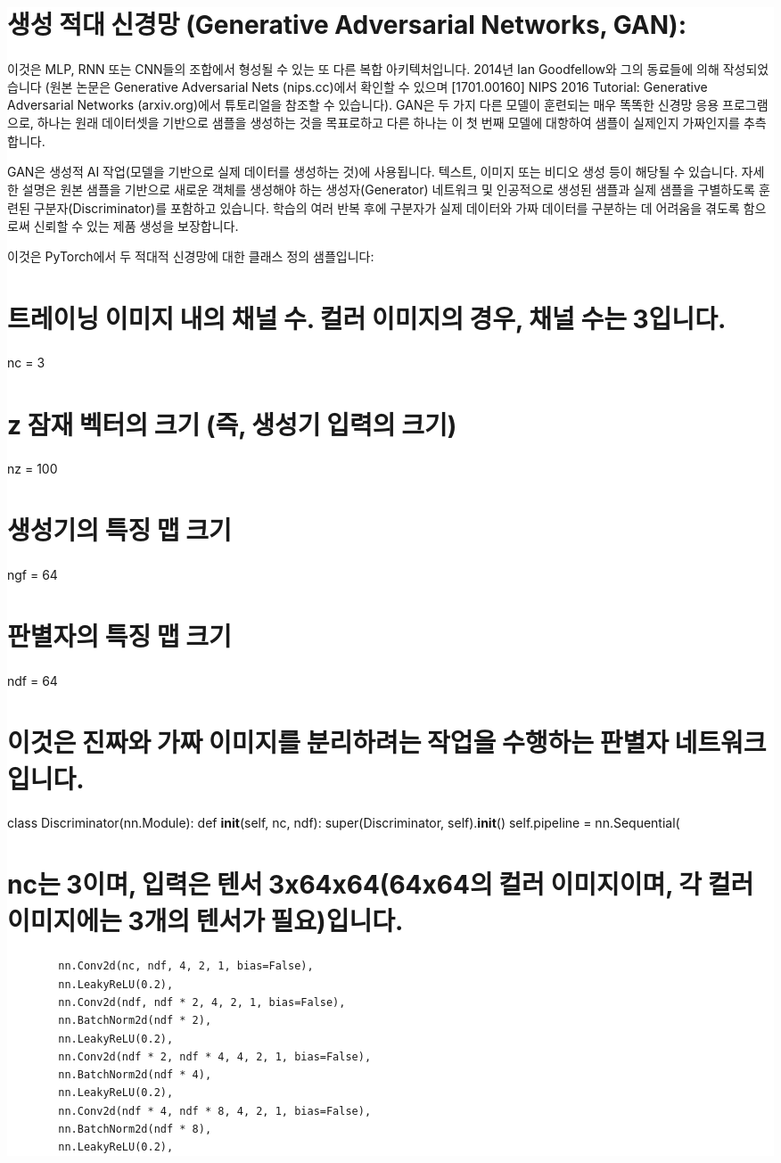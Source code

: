 <div class="content-ad"></div>

# 생성 적대 신경망 (Generative Adversarial Networks, GAN):

이것은 MLP, RNN 또는 CNN들의 조합에서 형성될 수 있는 또 다른 복합 아키텍처입니다. 2014년 Ian Goodfellow와 그의 동료들에 의해 작성되었습니다 (원본 논문은 Generative Adversarial Nets (nips.cc)에서 확인할 수 있으며 [1701.00160] NIPS 2016 Tutorial: Generative Adversarial Networks (arxiv.org)에서 튜토리얼을 참조할 수 있습니다). GAN은 두 가지 다른 모델이 훈련되는 매우 똑똑한 신경망 응용 프로그램으로, 하나는 원래 데이터셋을 기반으로 샘플을 생성하는 것을 목표로하고 다른 하나는 이 첫 번째 모델에 대항하여 샘플이 실제인지 가짜인지를 추측합니다.

GAN은 생성적 AI 작업(모델을 기반으로 실제 데이터를 생성하는 것)에 사용됩니다. 텍스트, 이미지 또는 비디오 생성 등이 해당될 수 있습니다. 자세한 설명은 원본 샘플을 기반으로 새로운 객체를 생성해야 하는 생성자(Generator) 네트워크 및 인공적으로 생성된 샘플과 실제 샘플을 구별하도록 훈련된 구분자(Discriminator)를 포함하고 있습니다. 학습의 여러 반복 후에 구분자가 실제 데이터와 가짜 데이터를 구분하는 데 어려움을 겪도록 함으로써 신뢰할 수 있는 제품 생성을 보장합니다.

이것은 PyTorch에서 두 적대적 신경망에 대한 클래스 정의 샘플입니다:

<div class="content-ad"></div>

# 트레이닝 이미지 내의 채널 수. 컬러 이미지의 경우, 채널 수는 3입니다.

nc = 3

# z 잠재 벡터의 크기 (즉, 생성기 입력의 크기)

nz = 100

# 생성기의 특징 맵 크기

ngf = 64

# 판별자의 특징 맵 크기

ndf = 64

# 이것은 진짜와 가짜 이미지를 분리하려는 작업을 수행하는 판별자 네트워크입니다.

class Discriminator(nn.Module):
def **init**(self, nc, ndf):
super(Discriminator, self).**init**()
self.pipeline = nn.Sequential(

# nc는 3이며, 입력은 텐서 3x64x64(64x64의 컬러 이미지이며, 각 컬러 이미지에는 3개의 텐서가 필요)입니다.

            nn.Conv2d(nc, ndf, 4, 2, 1, bias=False),
            nn.LeakyReLU(0.2),
            nn.Conv2d(ndf, ndf * 2, 4, 2, 1, bias=False),
            nn.BatchNorm2d(ndf * 2),
            nn.LeakyReLU(0.2),
            nn.Conv2d(ndf * 2, ndf * 4, 4, 2, 1, bias=False),
            nn.BatchNorm2d(ndf * 4),
            nn.LeakyReLU(0.2),
            nn.Conv2d(ndf * 4, ndf * 8, 4, 2, 1, bias=False),
            nn.BatchNorm2d(ndf * 8),
            nn.LeakyReLU(0.2),
